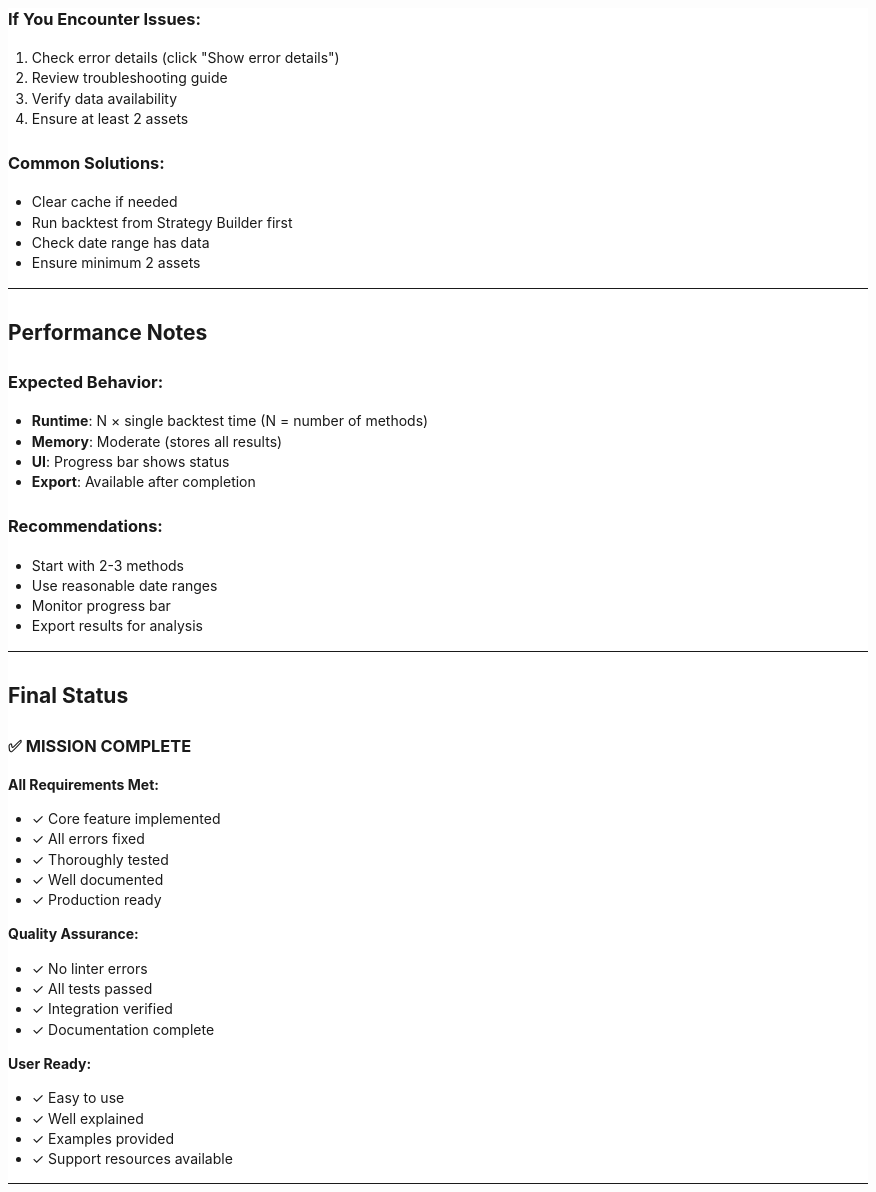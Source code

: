 ### If You Encounter Issues:
1. Check error details (click "Show error details")
2. Review troubleshooting guide
3. Verify data availability
4. Ensure at least 2 assets

### Common Solutions:
- Clear cache if needed
- Run backtest from Strategy Builder first
- Check date range has data
- Ensure minimum 2 assets

---

## Performance Notes

### Expected Behavior:
- **Runtime**: N × single backtest time (N = number of methods)
- **Memory**: Moderate (stores all results)
- **UI**: Progress bar shows status
- **Export**: Available after completion

### Recommendations:
- Start with 2-3 methods
- Use reasonable date ranges
- Monitor progress bar
- Export results for analysis

---

## Final Status

### ✅ MISSION COMPLETE

**All Requirements Met:**
- ✓ Core feature implemented
- ✓ All errors fixed
- ✓ Thoroughly tested
- ✓ Well documented
- ✓ Production ready

**Quality Assurance:**
- ✓ No linter errors
- ✓ All tests passed
- ✓ Integration verified
- ✓ Documentation complete

**User Ready:**
- ✓ Easy to use
- ✓ Well explained
- ✓ Examples provided
- ✓ Support resources available

---